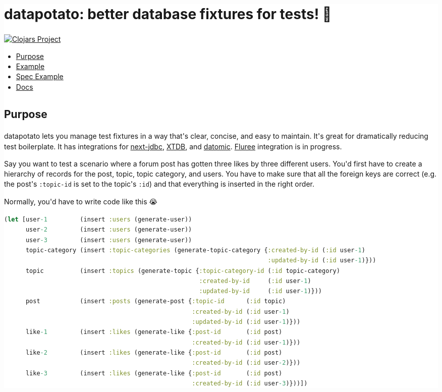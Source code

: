 # datapotato: better database fixtures for tests! 🥔

[![Clojars Project](https://img.shields.io/clojars/v/party.donut/datapotato.svg)](https://clojars.org/party.donut/datapotato)

* [Purpose](#purpose)
* [Example](#example)
* [Spec Example](#spec-example)
* [Docs](#docs)

## Purpose

datapotato lets you manage test fixtures in a way that's clear, concise, and
easy to maintain. It's great for dramatically reducing test boilerplate. It has
integrations for
[next-jdbc](https://github.com/donut-party/datapotato/wiki/database-integration#next-jdbc),
[XTDB](https://github.com/donut-party/datapotato/wiki/database-integration#xtdb),
and
[datomic](https://github.com/donut-party/datapotato/wiki/database-integration#datomic).
[Fluree](https://github.com/donut-party/datapotato/blob/main/datapotato-fluree/src/donut/datapotato/fluree.clj)
integration is in progress.

Say you want to test a scenario where a forum post has gotten three likes by
three different users. You'd first have to create a hierarchy of records for the
post, topic, topic category, and users. You have to make sure that all the
foreign keys are correct (e.g. the post's `:topic-id` is set to the topic's
`:id`) and that everything is inserted in the right order.

Normally, you'd have to write code like this 😭

```clojure
(let [user-1         (insert :users (generate-user))
      user-2         (insert :users (generate-user))
      user-3         (insert :users (generate-user))
      topic-category (insert :topic-categories (generate-topic-category {:created-by-id (:id user-1)
                                                                         :updated-by-id (:id user-1)}))
      topic          (insert :topics (generate-topic {:topic-category-id (:id topic-category)
                                                      :created-by-id     (:id user-1)
                                                      :updated-by-id     (:id user-1)}))
      post           (insert :posts (generate-post {:topic-id      (:id topic)
                                                    :created-by-id (:id user-1)
                                                    :updated-by-id (:id user-1)}))
      like-1         (insert :likes (generate-like {:post-id       (:id post)
                                                    :created-by-id (:id user-1)}))
      like-2         (insert :likes (generate-like {:post-id       (:id post)
                                                    :created-by-id (:id user-2)}))
      like-3         (insert :likes (generate-like {:post-id       (:id post)
                                                    :created-by-id (:id user-3)}))])
```
